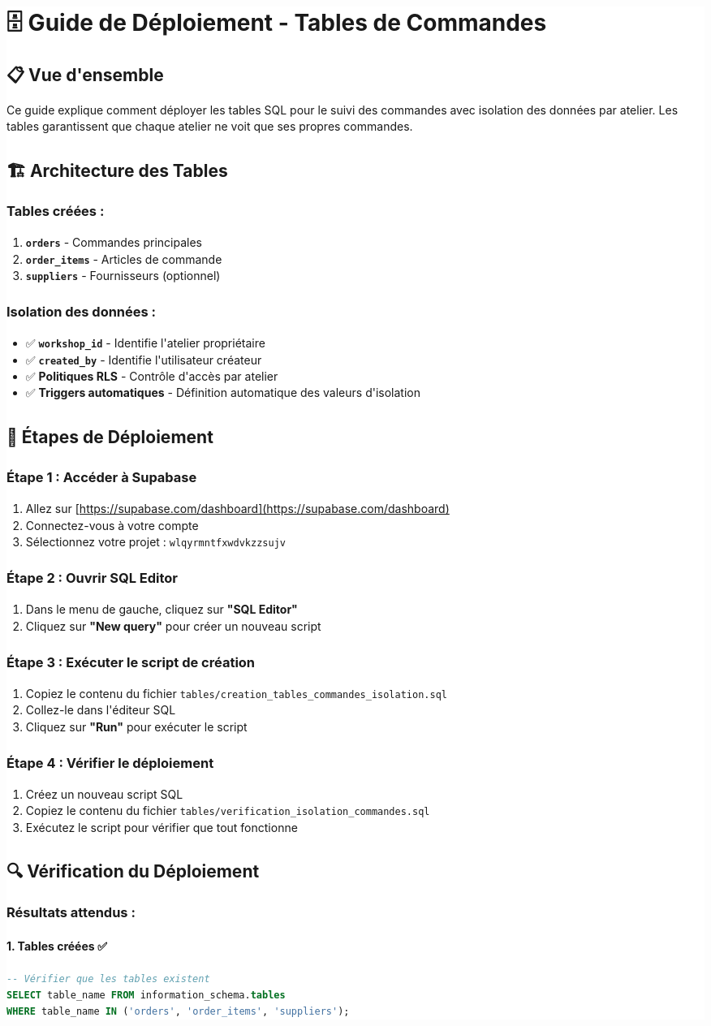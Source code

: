 # 🗄️ Guide de Déploiement - Tables de Commandes

## 📋 Vue d'ensemble

Ce guide explique comment déployer les tables SQL pour le suivi des commandes avec isolation des données par atelier. Les tables garantissent que chaque atelier ne voit que ses propres commandes.

## 🏗️ Architecture des Tables

### Tables créées :
1. **`orders`** - Commandes principales
2. **`order_items`** - Articles de commande
3. **`suppliers`** - Fournisseurs (optionnel)

### Isolation des données :
- ✅ **`workshop_id`** - Identifie l'atelier propriétaire
- ✅ **`created_by`** - Identifie l'utilisateur créateur
- ✅ **Politiques RLS** - Contrôle d'accès par atelier
- ✅ **Triggers automatiques** - Définition automatique des valeurs d'isolation

## 🚀 Étapes de Déploiement

### Étape 1 : Accéder à Supabase
1. Allez sur [https://supabase.com/dashboard](https://supabase.com/dashboard)
2. Connectez-vous à votre compte
3. Sélectionnez votre projet : `wlqyrmntfxwdvkzzsujv`

### Étape 2 : Ouvrir SQL Editor
1. Dans le menu de gauche, cliquez sur **"SQL Editor"**
2. Cliquez sur **"New query"** pour créer un nouveau script

### Étape 3 : Exécuter le script de création
1. Copiez le contenu du fichier `tables/creation_tables_commandes_isolation.sql`
2. Collez-le dans l'éditeur SQL
3. Cliquez sur **"Run"** pour exécuter le script

### Étape 4 : Vérifier le déploiement
1. Créez un nouveau script SQL
2. Copiez le contenu du fichier `tables/verification_isolation_commandes.sql`
3. Exécutez le script pour vérifier que tout fonctionne

## 🔍 Vérification du Déploiement

### Résultats attendus :

#### 1. **Tables créées** ✅
```sql
-- Vérifier que les tables existent
SELECT table_name FROM information_schema.tables 
WHERE table_name IN ('orders', 'order_items', 'suppliers');
```
